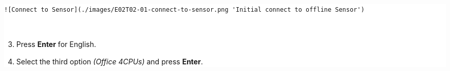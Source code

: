     ![Connect to Sensor](./images/E02T02-01-connect-to-sensor.png 'Initial connect to offline Sensor')

</br>

3. Press **Enter** for English.

4. Select the third option *(Office 4CPUs)* and press **Enter**.

